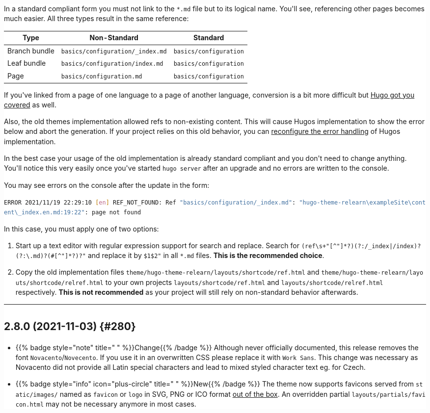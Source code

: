   In a standard compliant form you must not link to the `*.md` file but to its logical name. You'll see, referencing other pages becomes much easier. All three types result in the same reference:

  | Type          | Non-Standard                     | Standard               |
  |---------------|----------------------------------|------------------------|
  | Branch bundle | `basics/configuration/_index.md` | `basics/configuration` |
  | Leaf bundle   | `basics/configuration/index.md`  | `basics/configuration` |
  | Page          | `basics/configuration.md`        | `basics/configuration` |

  If you've linked from a page of one language to a page of another language, conversion is a bit more difficult but [Hugo got you covered](https://gohugo.io/content-management/cross-references/#link-to-another-language-version) as well.

  Also, the old themes implementation allowed refs to non-existing content. This will cause Hugos implementation to show the error below and abort the generation. If your project relies on this old behavior, you can [reconfigure the error handling](https://gohugo.io/content-management/cross-references/#link-to-another-language-version) of Hugos implementation.

  In the best case your usage of the old implementation is already standard compliant and you don't need to change anything. You'll notice this very easily once you've started `hugo server` after an upgrade and no errors are written to the console.

  You may see errors on the console after the update in the form:

  ````sh
  ERROR 2021/11/19 22:29:10 [en] REF_NOT_FOUND: Ref "basics/configuration/_index.md": "hugo-theme-relearn\exampleSite\content\_index.en.md:19:22": page not found
  ````

  In this case, you must apply one of two options:

  1. Start up a text editor with regular expression support for search and replace. Search for `(ref\s+"[^"]*?)(?:/_index|/index)?(?:\.md)?(#[^"]*?)?"` and replace it by `$1$2"` in all `*.md` files. **This is the recommended choice**.

  2. Copy the old implementation files `theme/hugo-theme-relearn/layouts/shortcode/ref.html` and `theme/hugo-theme-relearn/layouts/shortcode/relref.html` to your own projects `layouts/shortcode/ref.html` and `layouts/shortcode/relref.html` respectively. **This is not recommended** as your project will still rely on non-standard behavior afterwards.

---

## 2.8.0 (2021-11-03) {#280}

- {{% badge style="note" title=" " %}}Change{{% /badge %}} Although never officially documented, this release removes the font `Novacento`/`Novecento`. If you use it in an overwritten CSS please replace it with `Work Sans`. This change was necessary as Novacento did not provide all Latin special characters and lead to mixed styled character text eg. for Czech.

- {{% badge style="info" icon="plus-circle" title=" " %}}New{{% /badge %}} The theme now supports favicons served from `static/images/` named as `favicon` or `logo` in SVG, PNG or ICO format [out of the box](basics/customization/#change-the-favicon). An overridden partial `layouts/partials/favicon.html` may not be necessary anymore in most cases.
